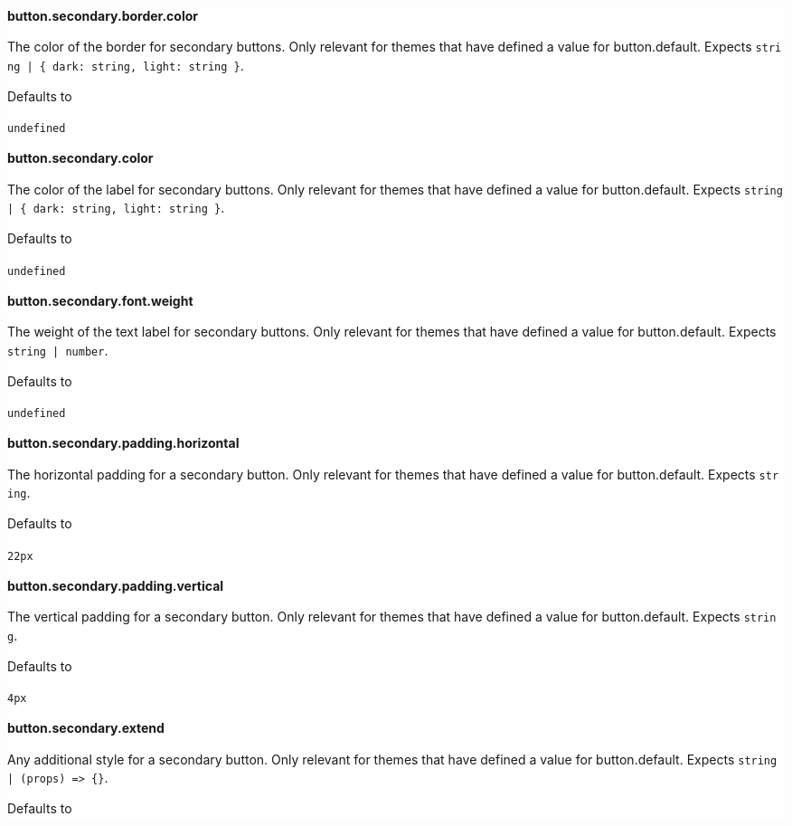 **button.secondary.border.color**

The color of the border for secondary buttons. Only 
    relevant for themes that have defined a value for button.default. Expects `string | { dark: string, light: string }`.

Defaults to

```
undefined
```

**button.secondary.color**

The color of the label for secondary buttons. Only 
    relevant for themes that have defined a value for button.default. Expects `string | { dark: string, light: string }`.

Defaults to

```
undefined
```

**button.secondary.font.weight**

The weight of the text label for secondary buttons. Only 
    relevant for themes that have defined a value for button.default. Expects `string | number`.

Defaults to

```
undefined
```

**button.secondary.padding.horizontal**

The horizontal padding for a secondary button. Only 
    relevant for themes that have defined a value for button.default. Expects `string`.

Defaults to

```
22px
```

**button.secondary.padding.vertical**

The vertical padding for a secondary button. Only 
    relevant for themes that have defined a value for button.default. Expects `string`.

Defaults to

```
4px
```

**button.secondary.extend**

Any additional style for a secondary button. Only 
    relevant for themes that have defined a value for button.default. Expects `string | (props) => {}`.

Defaults to
